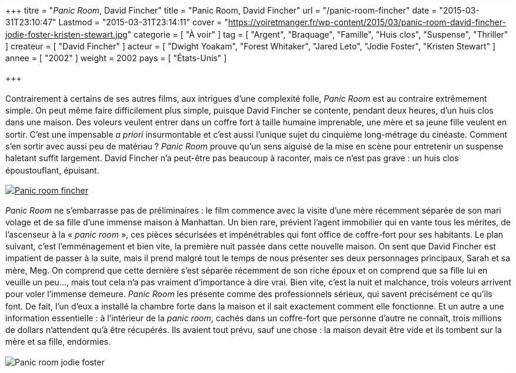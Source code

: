 +++
titre = "<em>Panic Room</em>, David Fincher"
title = "Panic Room, David Fincher"
url = "/panic-room-fincher"
date = "2015-03-31T23:10:47"
Lastmod = "2015-03-31T23:14:11"
cover = "https://voiretmanger.fr/wp-content/2015/03/panic-room-david-fincher-jodie-foster-kristen-stewart.jpg"
categorie = [ "À voir" ]
tag = [ "Argent", "Braquage", "Famille", "Huis clos", "Suspense", "Thriller" ]
createur = [ "David Fincher" ]
acteur = [ "Dwight Yoakam", "Forest Whitaker", "Jared Leto", "Jodie Foster", "Kristen Stewart" ]
annee = [ "2002" ]
weight = 2002
pays = [ "États-Unis" ]

+++

<p>Contrairement à certains de ses autres films, aux intrigues d&rsquo;une complexité folle, <em>Panic Room</em> est au contraire extrêmement simple. On peut même faire difficilement plus simple, puisque David Fincher se contente, pendant deux heures, d&rsquo;un huis clos dans une maison. Des voleurs veulent entrer dans un coffre fort à taille humaine imprenable, une mère et sa jeune fille veulent en sortir. C&rsquo;est une impensable <em>a priori</em> insurmontable et c&rsquo;est aussi l&rsquo;unique sujet du cinquième long-métrage du cinéaste. Comment s&rsquo;en sortir avec aussi peu de matériau ? <em>Panic Room</em> prouve qu&rsquo;un sens aiguisé de la mise en scène pour entretenir un suspense haletant suffit largement. David Fincher n&rsquo;a peut-être pas beaucoup à raconter, mais ce n&rsquo;est pas grave : un huis clos époustouflant, épuisant.</p>
<a href="http://www.allocine.fr/film/fichefilm_gen_cfilm=29202.html"><img class="aligncenter" src="https://voiretmanger.fr/wp-content/2015/03/panic-room-fincher.jpg" alt="Panic room fincher" title="panic-room-fincher.jpg" width="2100" height="3125" /></a>
<p><em>Panic Room</em> ne s&#8217;embarrasse pas de préliminaires : le film commence avec la visite d&rsquo;une mère récemment séparée de son mari volage et de sa fille d&rsquo;une immense maison à Manhattan. Un bien rare, prévient l&rsquo;agent immobilier qui en vante tous les mérites, de l&rsquo;ascenseur à la « <em>panic room</em> », ces pièces sécurisées et impénétrables qui font office de coffre-fort pour ses habitants. Le plan suivant, c&rsquo;est l&#8217;emménagement et bien vite, la première nuit passée dans cette nouvelle maison. On sent que David Fincher est impatient de passer à la suite, mais il prend malgré tout le temps de nous présenter ses deux personnages principaux, Sarah et sa mère, Meg. On comprend que cette dernière s&rsquo;est séparée récemment de son riche époux et on comprend que sa fille lui en veuille un peu…, mais tout cela n&rsquo;a pas vraiment d&rsquo;importance à dire vrai. Bien vite, c&rsquo;est la nuit et malchance, trois voleurs arrivent pour voler l&rsquo;immense demeure. <em>Panic Room</em> les présente comme des professionnels sérieux, qui savent précisément ce qu&rsquo;ils font. De fait, l&rsquo;un d&rsquo;eux a installé la chambre forte dans la maison et il sait exactement comment elle fonctionne. Et un autre a une information essentielle : à l&rsquo;intérieur de la <em>panic room</em>, cachés dans un coffre-fort que personne d&rsquo;autre ne connaît, trois millions de dollars n&rsquo;attendent qu&rsquo;à être récupérés. Ils avaient tout prévu, sauf une chose : la maison devait être vide et ils tombent sur la mère et sa fille, endormies.</p>
<img class="aligncenter" src="https://voiretmanger.fr/wp-content/2015/03/panic-room-jodie-foster.jpg" alt="Panic room jodie foster" title="panic-room-jodie-foster.jpg" width="1920" height="1280" />